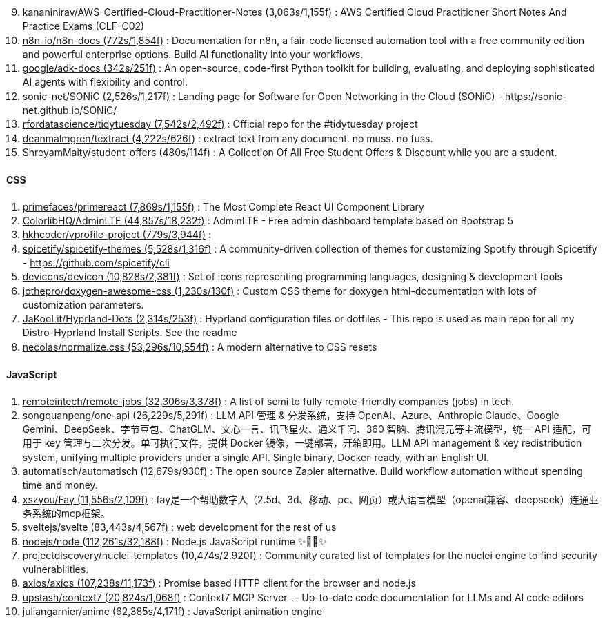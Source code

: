 9. [kananinirav/AWS-Certified-Cloud-Practitioner-Notes (3,063s/1,155f)](https://github.com/kananinirav/AWS-Certified-Cloud-Practitioner-Notes) : AWS Certified Cloud Practitioner Short Notes And Practice Exams (CLF-C02)
10. [n8n-io/n8n-docs (772s/1,854f)](https://github.com/n8n-io/n8n-docs) : Documentation for n8n, a fair-code licensed automation tool with a free community edition and powerful enterprise options. Build AI functionality into your workflows.
11. [google/adk-docs (342s/251f)](https://github.com/google/adk-docs) : An open-source, code-first Python toolkit for building, evaluating, and deploying sophisticated AI agents with flexibility and control.
12. [sonic-net/SONiC (2,526s/1,217f)](https://github.com/sonic-net/SONiC) : Landing page for Software for Open Networking in the Cloud (SONiC) - https://sonic-net.github.io/SONiC/
13. [rfordatascience/tidytuesday (7,542s/2,492f)](https://github.com/rfordatascience/tidytuesday) : Official repo for the #tidytuesday project
14. [deanmalmgren/textract (4,222s/626f)](https://github.com/deanmalmgren/textract) : extract text from any document. no muss. no fuss.
15. [ShreyamMaity/student-offers (480s/114f)](https://github.com/ShreyamMaity/student-offers) : A Collection Of All Free Student Offers & Discount while you are a student.

#### CSS
1. [primefaces/primereact (7,869s/1,155f)](https://github.com/primefaces/primereact) : The Most Complete React UI Component Library
2. [ColorlibHQ/AdminLTE (44,857s/18,232f)](https://github.com/ColorlibHQ/AdminLTE) : AdminLTE - Free admin dashboard template based on Bootstrap 5
3. [hkhcoder/vprofile-project (779s/3,944f)](https://github.com/hkhcoder/vprofile-project) : 
4. [spicetify/spicetify-themes (5,528s/1,316f)](https://github.com/spicetify/spicetify-themes) : A community-driven collection of themes for customizing Spotify through Spicetify - https://github.com/spicetify/cli
5. [devicons/devicon (10,828s/2,381f)](https://github.com/devicons/devicon) : Set of icons representing programming languages, designing & development tools
6. [jothepro/doxygen-awesome-css (1,230s/130f)](https://github.com/jothepro/doxygen-awesome-css) : Custom CSS theme for doxygen html-documentation with lots of customization parameters.
7. [JaKooLit/Hyprland-Dots (2,314s/253f)](https://github.com/JaKooLit/Hyprland-Dots) : Hyprland configuration files or dotfiles - This repo is used as main repo for all my Distro-Hyprland Install Scripts. See the readme
8. [necolas/normalize.css (53,296s/10,554f)](https://github.com/necolas/normalize.css) : A modern alternative to CSS resets

#### JavaScript
1. [remoteintech/remote-jobs (32,306s/3,378f)](https://github.com/remoteintech/remote-jobs) : A list of semi to fully remote-friendly companies (jobs) in tech.
2. [songquanpeng/one-api (26,229s/5,291f)](https://github.com/songquanpeng/one-api) : LLM API 管理 & 分发系统，支持 OpenAI、Azure、Anthropic Claude、Google Gemini、DeepSeek、字节豆包、ChatGLM、文心一言、讯飞星火、通义千问、360 智脑、腾讯混元等主流模型，统一 API 适配，可用于 key 管理与二次分发。单可执行文件，提供 Docker 镜像，一键部署，开箱即用。LLM API management & key redistribution system, unifying multiple providers under a single API. Single binary, Docker-ready, with an English UI.
3. [automatisch/automatisch (12,679s/930f)](https://github.com/automatisch/automatisch) : The open source Zapier alternative. Build workflow automation without spending time and money.
4. [xszyou/Fay (11,556s/2,109f)](https://github.com/xszyou/Fay) : fay是一个帮助数字人（2.5d、3d、移动、pc、网页）或大语言模型（openai兼容、deepseek）连通业务系统的mcp框架。
5. [sveltejs/svelte (83,443s/4,567f)](https://github.com/sveltejs/svelte) : web development for the rest of us
6. [nodejs/node (112,261s/32,188f)](https://github.com/nodejs/node) : Node.js JavaScript runtime ✨🐢🚀✨
7. [projectdiscovery/nuclei-templates (10,474s/2,920f)](https://github.com/projectdiscovery/nuclei-templates) : Community curated list of templates for the nuclei engine to find security vulnerabilities.
8. [axios/axios (107,238s/11,173f)](https://github.com/axios/axios) : Promise based HTTP client for the browser and node.js
9. [upstash/context7 (20,824s/1,068f)](https://github.com/upstash/context7) : Context7 MCP Server -- Up-to-date code documentation for LLMs and AI code editors
10. [juliangarnier/anime (62,385s/4,171f)](https://github.com/juliangarnier/anime) : JavaScript animation engine
